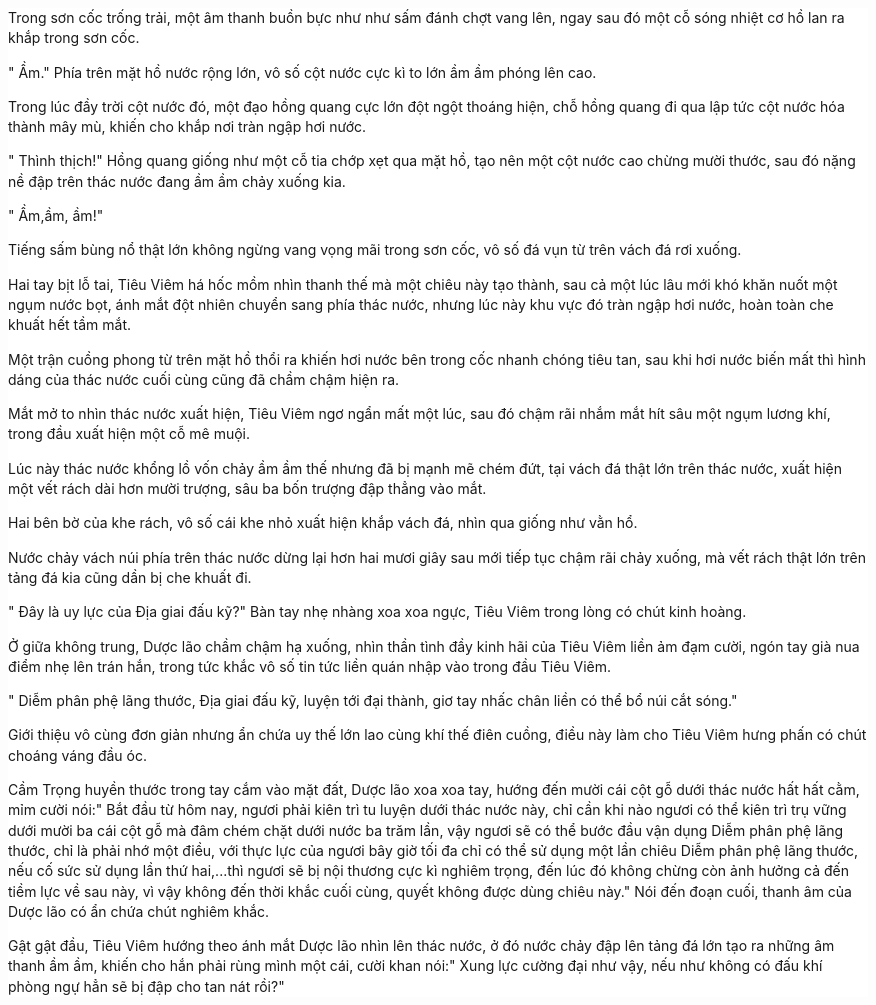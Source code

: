 Trong sơn cốc trống trải, một âm thanh buồn bực như như sấm đánh chợt vang lên, ngay sau đó một cỗ sóng nhiệt cơ hồ lan ra khắp trong sơn cốc.

" Ầm." Phía trên mặt hồ nước rộng lớn, vô số cột nước cực kì to lớn ầm ầm phóng lên cao.

Trong lúc đầy trời cột nước đó, một đạo hồng quang cực lớn đột ngột thoáng hiện, chỗ hồng quang đi qua lập tức cột nước hóa thành mây mù, khiến cho khắp nơi tràn ngập hơi nước.

" Thình thịch!" Hồng quang giống như một cỗ tia chớp xẹt qua mặt hồ, tạo nên một cột nước cao chừng mười thước, sau đó nặng nề đập trên thác nước đang ầm ầm chảy xuống kia.

" Ầm,ầm, ầm!"

Tiếng sấm bùng nổ thật lớn không ngừng vang vọng mãi trong sơn cốc, vô số đá vụn từ trên vách đá rơi xuống.

Hai tay bịt lỗ tai, Tiêu Viêm há hốc mồm nhìn thanh thế mà một chiêu này tạo thành, sau cả một lúc lâu mới khó khăn nuốt một ngụm nước bọt, ánh mắt đột nhiên chuyển sang phía thác nước, nhưng lúc này khu vực đó tràn ngập hơi nước, hoàn toàn che khuất hết tầm mắt.

Một trận cuồng phong từ trên mặt hồ thổi ra khiến hơi nước bên trong cốc nhanh chóng tiêu tan, sau khi hơi nước biến mất thì hình dáng của thác nước cuối cùng cũng đã chầm chậm hiện ra.

Mắt mở to nhìn thác nước xuất hiện, Tiêu Viêm ngơ ngẩn mất một lúc, sau đó chậm rãi nhắm mắt hít sâu một ngụm lương khí, trong đầu xuất hiện một cỗ mê muội.

Lúc này thác nước khổng lồ vốn chảy ầm ầm thế nhưng đã bị mạnh mẽ chém đứt, tại vách đá thật lớn trên thác nước, xuất hiện một vết rách dài hơn mười trượng, sâu ba bốn trượng đập thẳng vào mắt.

Hai bên bờ của khe rách, vô số cái khe nhỏ xuất hiện khắp vách đá, nhìn qua giống như vằn hổ.

Nước chảy vách núi phía trên thác nước dừng lại hơn hai mươi giây sau mới tiếp tục chậm rãi chảy xuống, mà vết rách thật lớn trên tảng đá kia cũng dần bị che khuất đi.

" Đây là uy lực của Địa giai đấu kỹ?" Bàn tay nhẹ nhàng xoa xoa ngực, Tiêu Viêm trong lòng có chút kinh hoàng.

Ở giữa không trung, Dược lão chầm chậm hạ xuống, nhìn thần tình đầy kinh hãi của Tiêu Viêm liền ảm đạm cười, ngón tay già nua điểm nhẹ lên trán hắn, trong tức khắc vô số tin tức liền quán nhập vào trong đầu Tiêu Viêm.

" Diễm phân phệ lãng thước, Địa giai đấu kỹ, luyện tới đại thành, giơ tay nhấc chân liền có thể bổ núi cắt sóng."

Giới thiệu vô cùng đơn giản nhưng ẩn chứa uy thế lớn lao cùng khí thế điên cuồng, điều này làm cho Tiêu Viêm hưng phấn có chút choáng váng đầu óc.

Cầm Trọng huyền thước trong tay cắm vào mặt đất, Dược lão xoa xoa tay, hướng đến mười cái cột gỗ dưới thác nước hất hất cằm, mỉm cười nói:" Bắt đầu từ hôm nay, ngươi phải kiên trì tu luyện dưới thác nước này, chỉ cần khi nào ngươi có thể kiên trì trụ vững dưới mười ba cái cột gỗ mà đâm chém chặt dưới nước ba trăm lần, vậy ngươi sẽ có thể bước đầu vận dụng Diễm phân phệ lãng thước, chỉ là phải nhớ một điều, với thực lực của ngươi bây giờ tối đa chỉ có thể sử dụng một lần chiêu Diễm phân phệ lãng thước, nếu cố sức sử dụng lần thứ hai,...thì ngươi sẽ bị nội thương cực kì nghiêm trọng, đến lúc đó không chừng còn ảnh hưởng cả đến tiềm lực về sau này, vì vậy không đến thời khắc cuối cùng, quyết không được dùng chiêu này." Nói đến đoạn cuối, thanh âm của Dược lão có ẩn chứa chút nghiêm khắc.

Gật gật đầu, Tiêu Viêm hướng theo ánh mắt Dược lão nhìn lên thác nước, ở đó nước chảy đập lên tảng đá lớn tạo ra những âm thanh ầm ầm, khiến cho hắn phải rùng mình một cái, cười khan nói:" Xung lực cường đại như vậy, nếu như không có đấu khí phòng ngự hẳn sẽ bị đập cho tan nát rồi?"
